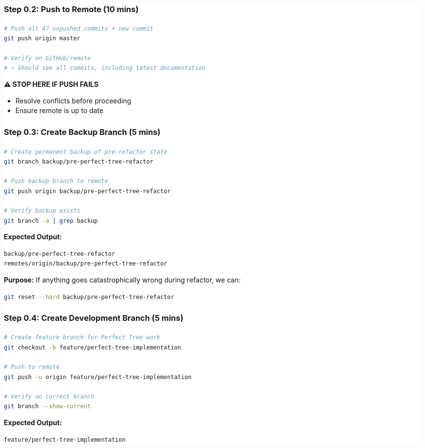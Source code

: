 ### Step 0.2: Push to Remote (10 mins)

```bash
# Push all 47 unpushed commits + new commit
git push origin master

# Verify on GitHub/remote
# → Should see all commits, including latest documentation
```

**⚠️ STOP HERE IF PUSH FAILS**
- Resolve conflicts before proceeding
- Ensure remote is up to date

### Step 0.3: Create Backup Branch (5 mins)

```bash
# Create permanent backup of pre-refactor state
git branch backup/pre-perfect-tree-refactor

# Push backup branch to remote
git push origin backup/pre-perfect-tree-refactor

# Verify backup exists
git branch -a | grep backup
```

**Expected Output:**
```
backup/pre-perfect-tree-refactor
remotes/origin/backup/pre-perfect-tree-refactor
```

**Purpose:** If anything goes catastrophically wrong during refactor, we can:
```bash
git reset --hard backup/pre-perfect-tree-refactor
```

### Step 0.4: Create Development Branch (5 mins)

```bash
# Create feature branch for Perfect Tree work
git checkout -b feature/perfect-tree-implementation

# Push to remote
git push -u origin feature/perfect-tree-implementation

# Verify on correct branch
git branch --show-current
```

**Expected Output:**
```
feature/perfect-tree-implementation
```
